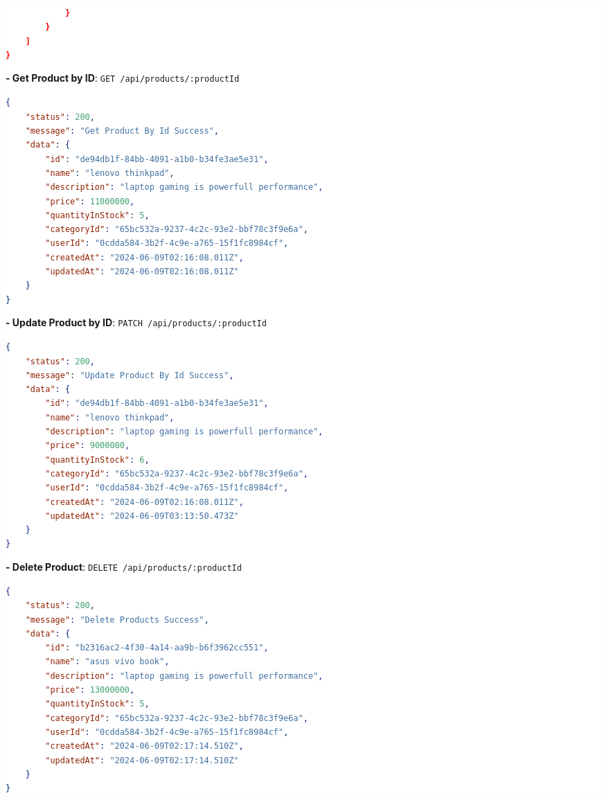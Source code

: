 ```json
            }
        }
    ]
}
```

**- Get Product by ID**: `GET /api/products/:productId`

```json
{
    "status": 200,
    "message": "Get Product By Id Success",
    "data": {
        "id": "de94db1f-84bb-4091-a1b0-b34fe3ae5e31",
        "name": "lenovo thinkpad",
        "description": "laptop gaming is powerfull performance",
        "price": 11000000,
        "quantityInStock": 5,
        "categoryId": "65bc532a-9237-4c2c-93e2-bbf78c3f9e6a",
        "userId": "0cdda584-3b2f-4c9e-a765-15f1fc8984cf",
        "createdAt": "2024-06-09T02:16:08.011Z",
        "updatedAt": "2024-06-09T02:16:08.011Z"
    }
}
```

**- Update Product by ID**: `PATCH /api/products/:productId`

```json
{
    "status": 200,
    "message": "Update Product By Id Success",
    "data": {
        "id": "de94db1f-84bb-4091-a1b0-b34fe3ae5e31",
        "name": "lenovo thinkpad",
        "description": "laptop gaming is powerfull performance",
        "price": 9000000,
        "quantityInStock": 6,
        "categoryId": "65bc532a-9237-4c2c-93e2-bbf78c3f9e6a",
        "userId": "0cdda584-3b2f-4c9e-a765-15f1fc8984cf",
        "createdAt": "2024-06-09T02:16:08.011Z",
        "updatedAt": "2024-06-09T03:13:50.473Z"
    }
}
```

**- Delete Product**: `DELETE /api/products/:productId`

```json
{
    "status": 200,
    "message": "Delete Products Success",
    "data": {
        "id": "b2316ac2-4f30-4a14-aa9b-b6f3962cc551",
        "name": "asus vivo book",
        "description": "laptop gaming is powerfull performance",
        "price": 13000000,
        "quantityInStock": 5,
        "categoryId": "65bc532a-9237-4c2c-93e2-bbf78c3f9e6a",
        "userId": "0cdda584-3b2f-4c9e-a765-15f1fc8984cf",
        "createdAt": "2024-06-09T02:17:14.510Z",
        "updatedAt": "2024-06-09T02:17:14.510Z"
    }
}
```

